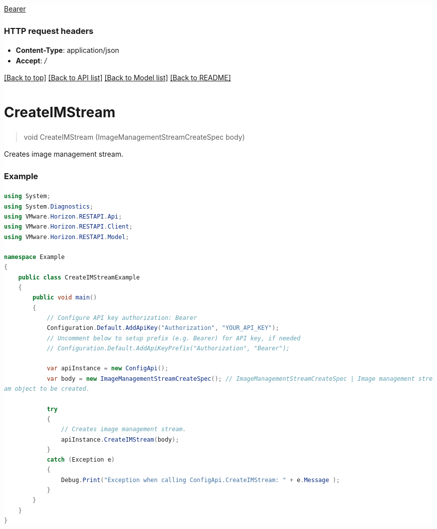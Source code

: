[Bearer](../README.md#Bearer)

### HTTP request headers

 - **Content-Type**: application/json
 - **Accept**: */*

[[Back to top]](#) [[Back to API list]](../README.md#documentation-for-api-endpoints) [[Back to Model list]](../README.md#documentation-for-models) [[Back to README]](../README.md)

<a name="createimstream"></a>
# **CreateIMStream**
> void CreateIMStream (ImageManagementStreamCreateSpec body)

Creates image management stream.

### Example
```csharp
using System;
using System.Diagnostics;
using VMware.Horizon.RESTAPI.Api;
using VMware.Horizon.RESTAPI.Client;
using VMware.Horizon.RESTAPI.Model;

namespace Example
{
    public class CreateIMStreamExample
    {
        public void main()
        {
            // Configure API key authorization: Bearer
            Configuration.Default.AddApiKey("Authorization", "YOUR_API_KEY");
            // Uncomment below to setup prefix (e.g. Bearer) for API key, if needed
            // Configuration.Default.AddApiKeyPrefix("Authorization", "Bearer");

            var apiInstance = new ConfigApi();
            var body = new ImageManagementStreamCreateSpec(); // ImageManagementStreamCreateSpec | Image management stream object to be created.

            try
            {
                // Creates image management stream.
                apiInstance.CreateIMStream(body);
            }
            catch (Exception e)
            {
                Debug.Print("Exception when calling ConfigApi.CreateIMStream: " + e.Message );
            }
        }
    }
}
```
